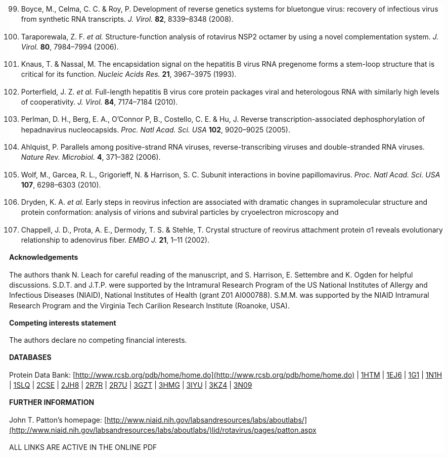 99. Boyce, M., Celma, C. C. & Roy, P. Development of reverse genetics systems for bluetongue virus: recovery of infectious virus from synthetic RNA transcripts. *J. Virol.* **82**, 8339–8348 (2008).

100. Taraporewala, Z. F. *et al.* Structure-function analysis of rotavirus NSP2 octamer by using a novel complementation system. *J. Virol.* **80**, 7984–7994 (2006).

101. Knaus, T. & Nassal, M. The encapsidation signal on the hepatitis B virus RNA pregenome forms a stem-loop structure that is critical for its function. *Nucleic Acids Res.* **21**, 3967–3975 (1993).

102. Porterfield, J. Z. *et al.* Full-length hepatitis B virus core protein packages viral and heterologous RNA with similarly high levels of cooperativity. *J. Virol.* **84**, 7174–7184 (2010).

103. Perlman, D. H., Berg, E. A., O’Connor P, B., Costello, C. E. & Hu, J. Reverse transcription-associated dephosphorylation of hepadnavirus nucleocapsids. *Proc. Natl Acad. Sci. USA* **102**, 9020–9025 (2005).

104. Ahlquist, P. Parallels among positive-strand RNA viruses, reverse-transcribing viruses and double-stranded RNA viruses. *Nature Rev. Microbiol.* **4**, 371–382 (2006).

105. Wolf, M., Garcea, R. L., Grigorieff, N. & Harrison, S. C. Subunit interactions in bovine papillomavirus. *Proc. Natl Acad. Sci. USA* **107**, 6298–6303 (2010).

106. Dryden, K. A. *et al.* Early steps in reovirus infection are associated with dramatic changes in supramolecular structure and protein conformation: analysis of virions and subviral particles by cryoelectron microscopy and

107. Chappell, J. D., Prota, A. E., Dermody, T. S. & Stehle, T. Crystal structure of reovirus attachment protein σ1 reveals evolutionary relationship to adenovirus fiber. *EMBO J.* **21**, 1–11 (2002).

**Acknowledgements**

The authors thank N. Leach for careful reading of the manuscript, and S. Harrison, E. Settembre and K. Ogden for helpful discussions. S.D.T. and J.T.P. were supported by the Intramural Research Program of the US National Institutes of Allergy and Infectious Diseases (NIAID), National Institutes of Health (grant Z01 AI000788). S.M.M. was supported by the NIAID Intramural Research Program and the Virginia Tech Carilion Research Institute (Roanoke, USA).

**Competing interests statement**

The authors declare no competing financial interests.

**DATABASES**

Protein Data Bank: [http://www.rcsb.org/pdb/home/home.do](http://www.rcsb.org/pdb/home/home.do) | [1HTM](http://www.rcsb.org/pdb/home/home.do) | [1EJ6](http://www.rcsb.org/pdb/home/home.do) | [1G1](http://www.rcsb.org/pdb/home/home.do) | [1N1H](http://www.rcsb.org/pdb/home/home.do) | [1SLQ](http://www.rcsb.org/pdb/home/home.do) | [2CSE](http://www.rcsb.org/pdb/home/home.do) | [2JH8](http://www.rcsb.org/pdb/home/home.do) | [2R7R](http://www.rcsb.org/pdb/home/home.do) | [2R7U](http://www.rcsb.org/pdb/home/home.do) | [3GZT](http://www.rcsb.org/pdb/home/home.do) | [3HMG](http://www.rcsb.org/pdb/home/home.do) | [3IYU](http://www.rcsb.org/pdb/home/home.do) | [3KZ4](http://www.rcsb.org/pdb/home/home.do) | [3N09](http://www.rcsb.org/pdb/home/home.do)

**FURTHER INFORMATION**

John T. Patton’s homepage: [http://www.niaid.nih.gov/labsandresources/labs/aboutlabs/](http://www.niaid.nih.gov/labsandresources/labs/aboutlabs/)lid/rotavirus/pages/patton.aspx

ALL LINKS ARE ACTIVE IN THE ONLINE PDF
